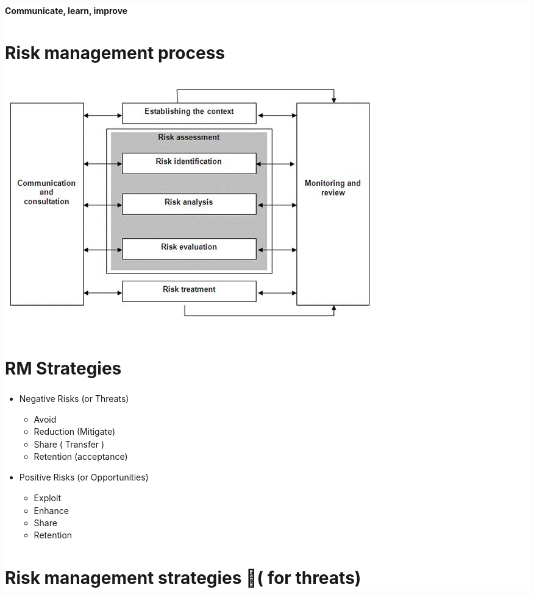 __Communicate\, learn\, improve__

# Risk management process

![](img/marchev_risk_management2.jpg)

# RM Strategies

* Negative Risks \(or Threats\)
  * Avoid
  * Reduction \(Mitigate\)
  * Share \( Transfer \)
  * Retention \(acceptance\)

* Positive Risks \(or Opportunities\)
  * Exploit
  * Enhance
  * Share
  * Retention

# Risk management strategies ( for threats)

